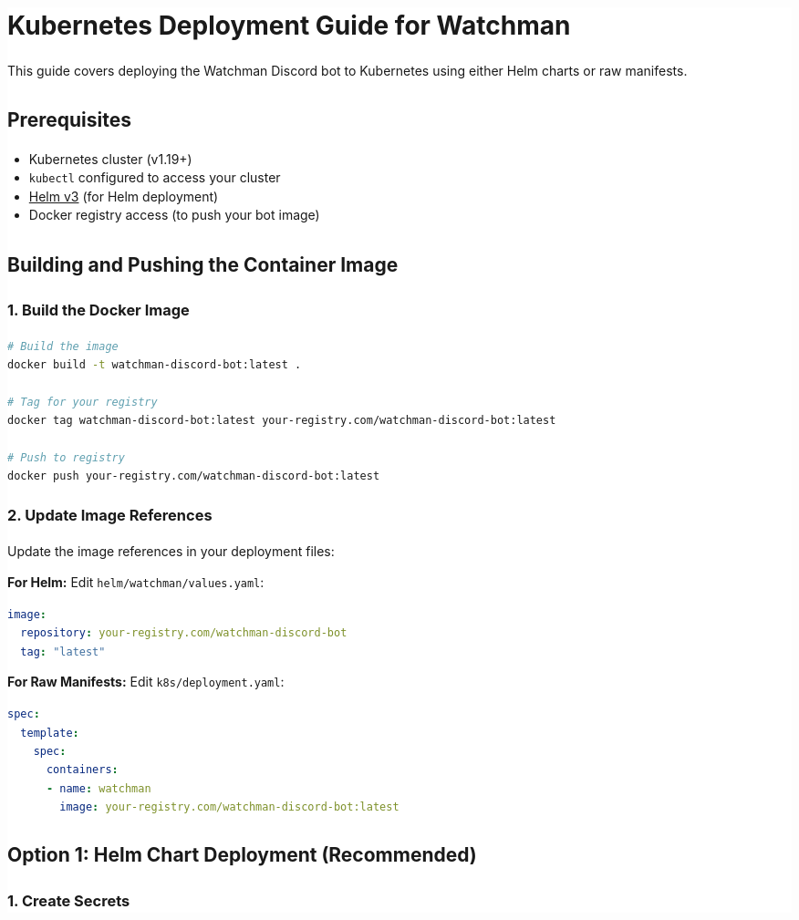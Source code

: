 # Kubernetes Deployment Guide for Watchman

This guide covers deploying the Watchman Discord bot to Kubernetes using either Helm charts or raw manifests.

## Prerequisites

- Kubernetes cluster (v1.19+)
- `kubectl` configured to access your cluster
- [Helm v3](https://helm.sh/docs/intro/install/) (for Helm deployment)
- Docker registry access (to push your bot image)

## Building and Pushing the Container Image

### 1. Build the Docker Image

```bash
# Build the image
docker build -t watchman-discord-bot:latest .

# Tag for your registry
docker tag watchman-discord-bot:latest your-registry.com/watchman-discord-bot:latest

# Push to registry
docker push your-registry.com/watchman-discord-bot:latest
```

### 2. Update Image References

Update the image references in your deployment files:

**For Helm:** Edit `helm/watchman/values.yaml`:
```yaml
image:
  repository: your-registry.com/watchman-discord-bot
  tag: "latest"
```

**For Raw Manifests:** Edit `k8s/deployment.yaml`:
```yaml
spec:
  template:
    spec:
      containers:
      - name: watchman
        image: your-registry.com/watchman-discord-bot:latest
```

## Option 1: Helm Chart Deployment (Recommended)

### 1. Create Secrets
